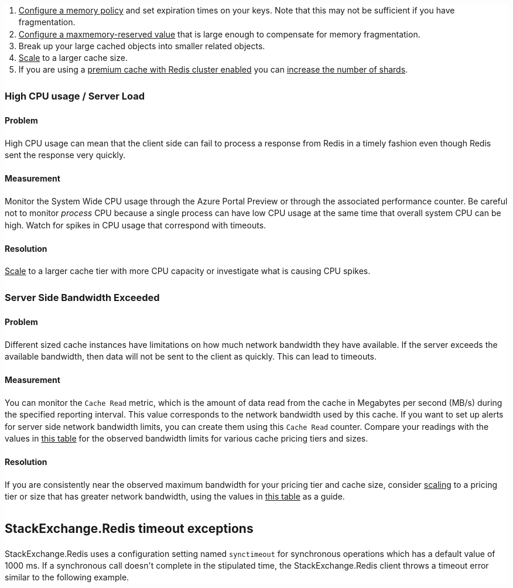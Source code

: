 1. [Configure a memory policy](cache-configure.md#maxmemory-policy-and-maxmemory-reserved) and set expiration times on your keys. Note that this may not be sufficient if you have fragmentation.
2. [Configure a maxmemory-reserved value](cache-configure.md#maxmemory-policy-and-maxmemory-reserved) that is large enough to compensate for memory fragmentation.
3. Break up your large cached objects into smaller related objects.
4. [Scale](cache-how-to-scale.md) to a larger cache size.
5. If you are using a [premium cache with Redis cluster enabled](cache-how-to-premium-clustering.md) you can [increase the number of shards](cache-how-to-premium-clustering.md#change-the-cluster-size-on-a-running-premium-cache).

### <a name="high-cpu-usage-server-load"></a> High CPU usage / Server Load
#### Problem
High CPU usage can mean that the client side can fail to process a response from Redis in a timely fashion even though Redis sent the response very quickly.

#### Measurement
Monitor the System Wide CPU usage through the Azure Portal Preview or through the associated performance counter. Be careful not to monitor *process* CPU because a single process can have low CPU usage at the same time that overall system CPU can be high. Watch for spikes in CPU usage that correspond with timeouts.

#### Resolution
[Scale](cache-how-to-scale.md) to a larger cache tier with more CPU capacity or investigate what is causing CPU spikes. 

### <a name="server-side-bandwidth-exceeded"></a> Server Side Bandwidth Exceeded
#### Problem
Different sized cache instances have limitations on how much network bandwidth they have available. If the server exceeds the available bandwidth, then data will not be sent to the client as quickly. This can lead to timeouts.

#### Measurement
You can monitor the `Cache Read` metric, which is the amount of data read from the cache in Megabytes per second (MB/s) during the specified reporting interval. This value corresponds to the network bandwidth used by this cache. If you want to set up alerts for server side network bandwidth limits, you can create them using this `Cache Read` counter. Compare your readings with the values in [this table](cache-faq.md#cache-performance) for the observed bandwidth limits for various cache pricing tiers and sizes.

#### Resolution
If you are consistently near the observed maximum bandwidth for your pricing tier and cache size, consider [scaling](cache-how-to-scale.md) to a pricing tier or size that has greater network bandwidth, using the values in [this table](cache-faq.md#cache-performance) as a guide.

## <a name="stackexchangeredis-timeout-exceptions"></a> StackExchange.Redis timeout exceptions
StackExchange.Redis uses a configuration setting named `synctimeout` for synchronous operations which has a default value  of 1000 ms. If a synchronous call doesn't complete in the stipulated time, the StackExchange.Redis client throws a timeout error similar to the following example.
